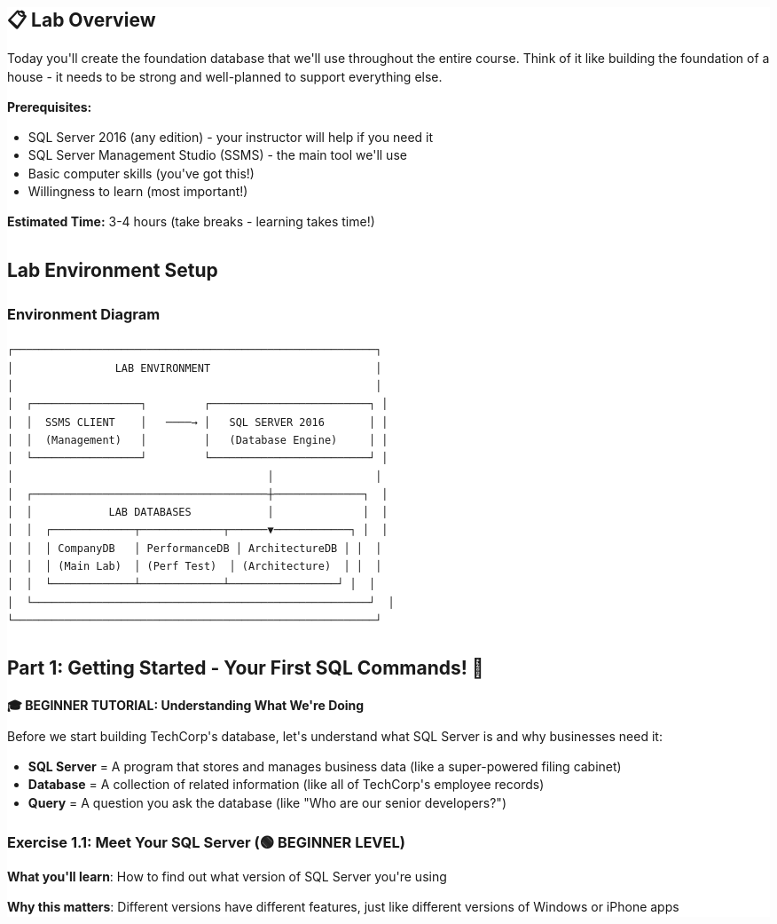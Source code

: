 ## 📋 Lab Overview
Today you'll create the foundation database that we'll use throughout the entire course. Think of it like building the foundation of a house - it needs to be strong and well-planned to support everything else.

**Prerequisites:**
- SQL Server 2016 (any edition) - your instructor will help if you need it
- SQL Server Management Studio (SSMS) - the main tool we'll use
- Basic computer skills (you've got this!)
- Willingness to learn (most important!)

**Estimated Time:** 3-4 hours (take breaks - learning takes time!)

## Lab Environment Setup

### Environment Diagram
```
┌─────────────────────────────────────────────────────────┐
│                LAB ENVIRONMENT                          │
│                                                         │
│  ┌─────────────────┐         ┌─────────────────────────┐ │
│  │  SSMS CLIENT    │   ────→ │   SQL SERVER 2016       │ │
│  │  (Management)   │         │   (Database Engine)     │ │
│  └─────────────────┘         └─────────────────────────┘ │
│                                        │                │
│  ┌─────────────────────────────────────┼──────────────┐  │
│  │            LAB DATABASES            │              │  │
│  │  ┌─────────────┬─────────────┬──────▼────────────┐ │  │
│  │  │ CompanyDB   │ PerformanceDB │ ArchitectureDB │ │  │
│  │  │ (Main Lab)  │ (Perf Test)  │ (Architecture)  │ │  │
│  │  └─────────────┴─────────────┴─────────────────┘ │  │
│  └─────────────────────────────────────────────────────┘  │
└─────────────────────────────────────────────────────────┘
```

## Part 1: Getting Started - Your First SQL Commands! 🚀

**🎓 BEGINNER TUTORIAL: Understanding What We're Doing**

Before we start building TechCorp's database, let's understand what SQL Server is and why businesses need it:

- **SQL Server** = A program that stores and manages business data (like a super-powered filing cabinet)
- **Database** = A collection of related information (like all of TechCorp's employee records)  
- **Query** = A question you ask the database (like "Who are our senior developers?")

### Exercise 1.1: Meet Your SQL Server (🟢 BEGINNER LEVEL)

**What you'll learn**: How to find out what version of SQL Server you're using

**Why this matters**: Different versions have different features, just like different versions of Windows or iPhone apps
